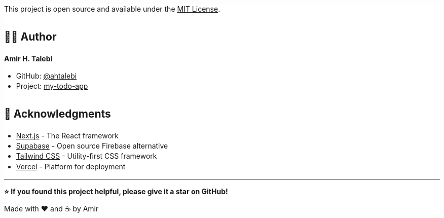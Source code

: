 This project is open source and available under the [MIT License](LICENSE).

## 🙋‍♂️ Author

**Amir H. Talebi**
- GitHub: [@ahtalebi](https://github.com/ahtalebi)
- Project: [my-todo-app](https://github.com/ahtalebi/my-todo-app)

## 🙏 Acknowledgments

- [Next.js](https://nextjs.org/) - The React framework
- [Supabase](https://supabase.com/) - Open source Firebase alternative
- [Tailwind CSS](https://tailwindcss.com/) - Utility-first CSS framework
- [Vercel](https://vercel.com/) - Platform for deployment

---

**⭐ If you found this project helpful, please give it a star on GitHub!**

Made with ❤️ and ☕ by Amir
